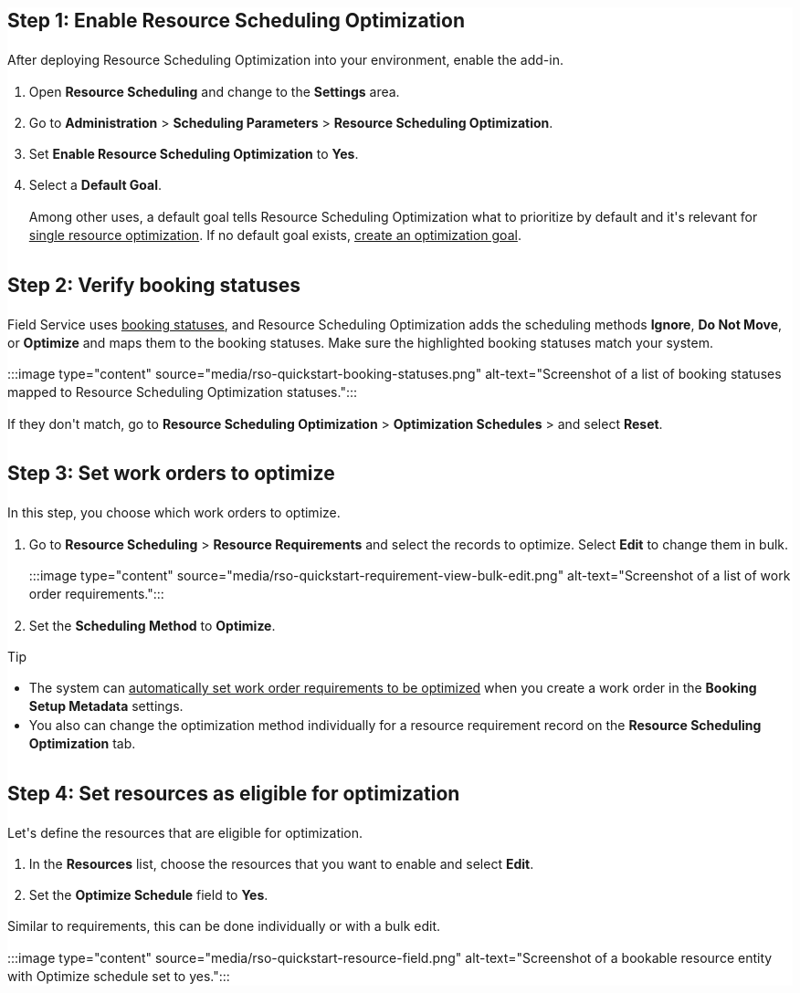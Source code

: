 ## Step 1: Enable Resource Scheduling Optimization

After deploying Resource Scheduling Optimization into your environment, enable the add-in.

1. Open **Resource Scheduling** and change to the **Settings** area.
1. Go to **Administration** > **Scheduling Parameters** > **Resource Scheduling Optimization**.
1. Set **Enable Resource Scheduling Optimization** to **Yes**.
1. Select a **Default Goal**.

   Among other uses, a default goal tells Resource Scheduling Optimization what to prioritize by default and it's relevant for [single resource optimization](rso-single-resource-optimization.md). If no default goal exists, [create an optimization goal](rso-optimization-goal.md).

## Step 2: Verify booking statuses

Field Service uses [booking statuses](set-up-booking-statuses.md), and Resource Scheduling Optimization adds the scheduling methods **Ignore**, **Do Not Move**, or **Optimize** and maps them to the booking statuses. Make sure the highlighted booking statuses match your system.  

:::image type="content" source="media/rso-quickstart-booking-statuses.png" alt-text="Screenshot of a list of booking statuses mapped to Resource Scheduling Optimization statuses.":::

If they don't match, go to **Resource Scheduling Optimization** > **Optimization Schedules** > and select **Reset**.

## Step 3: Set work orders to optimize

In this step, you choose which work orders to optimize.

1. Go to **Resource Scheduling** > **Resource Requirements** and select the records to optimize. Select **Edit** to change them in bulk.

   :::image type="content" source="media/rso-quickstart-requirement-view-bulk-edit.png" alt-text="Screenshot of a list of work order requirements.":::

1. Set the **Scheduling Method** to **Optimize**.

> [!TIP]
> - The system can [automatically set work order requirements to be optimized](rso-configuration.md) when you create a work order in the **Booking Setup Metadata** settings.
> - You also can change the optimization method individually for a resource requirement record on the **Resource Scheduling Optimization** tab.

## Step 4: Set resources as eligible for optimization

Let's define the resources that are eligible for optimization.

1. In the **Resources** list, choose the resources that you want to enable and select **Edit**.

1. Set the **Optimize Schedule** field to **Yes**.

Similar to requirements, this can be done individually or with a bulk edit.

:::image type="content" source="media/rso-quickstart-resource-field.png" alt-text="Screenshot of a bookable resource entity with Optimize schedule set to yes.":::
